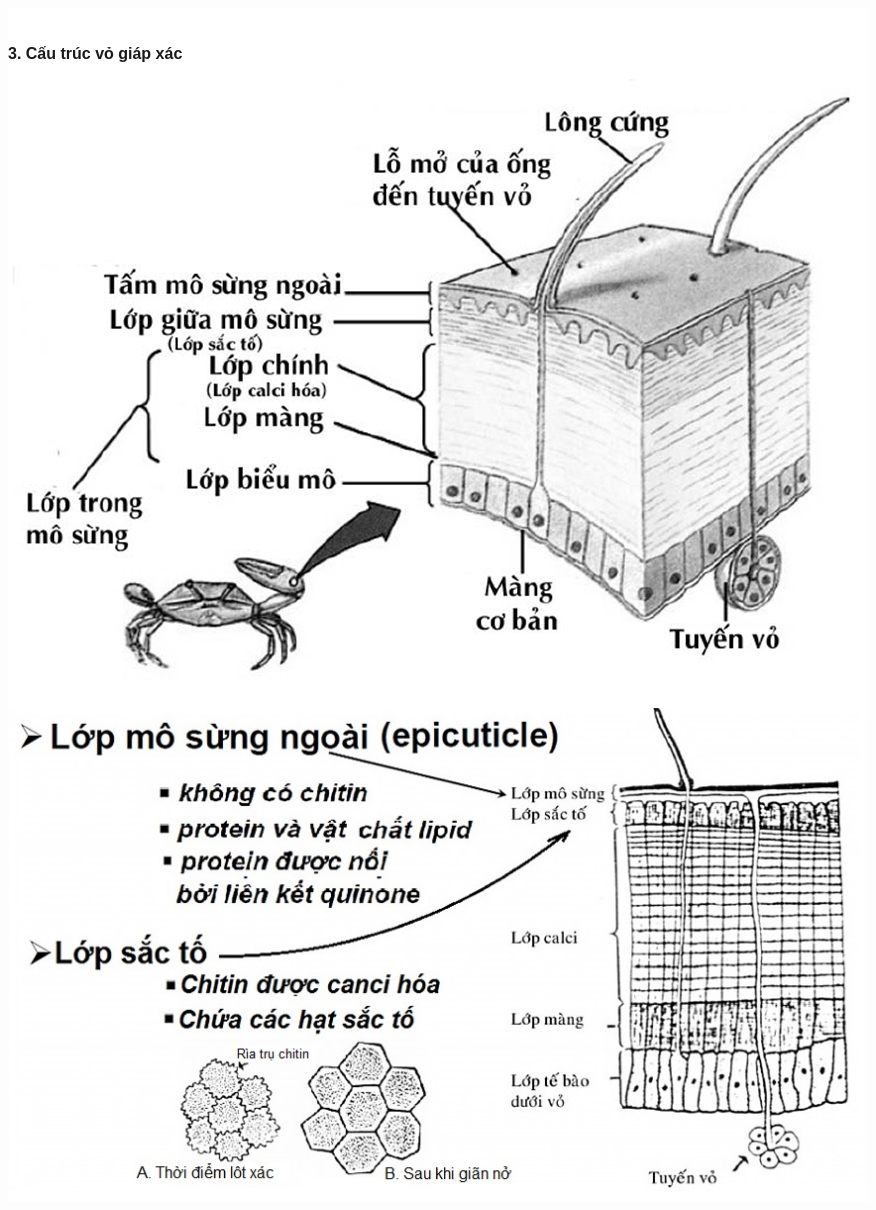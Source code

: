 <p style="text-align:justify">&nbsp;</p>

<p style="text-align:justify"><span style="font-size:16px"><span style="background-color:white"><strong><span style="font-family:&quot;Arial&quot;,&quot;sans-serif&quot;">3. Cấu tr&uacute;c vỏ gi&aacute;p x&aacute;c</span></strong></span></span></p>

<p style="text-align:justify"><span style="font-size:16px"><img alt="" src="/img/vo-cua.jpg" /></span></p>

<p style="text-align:justify"><span style="font-size:16px"><img alt="" src="/img/vo-cua-2.jpg" /></span></p>

